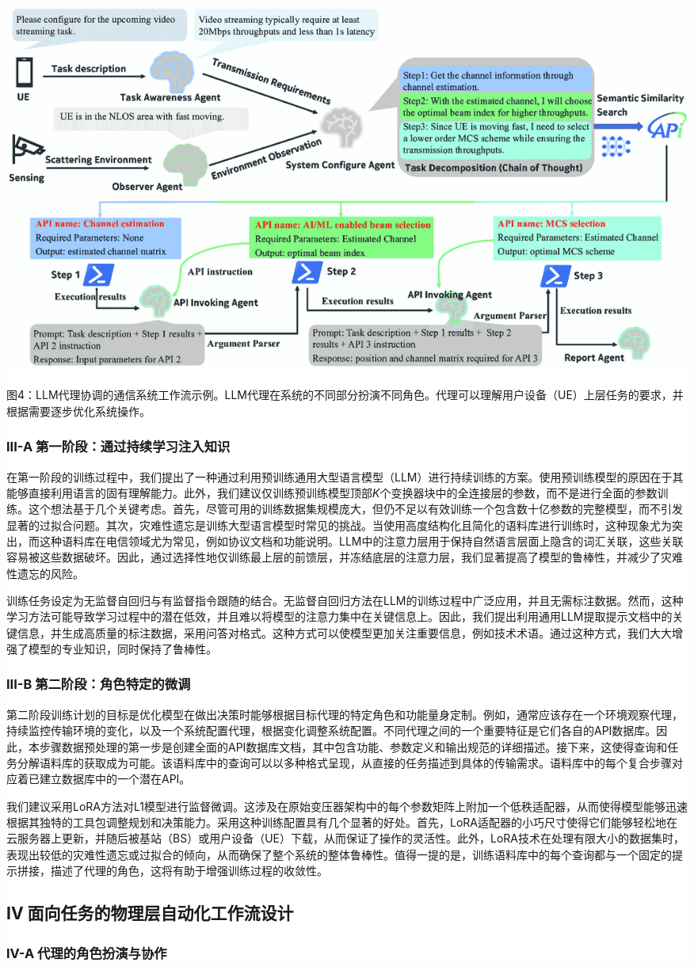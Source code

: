 ![参考标题](img/0521799e6437c085d90230cd54375acd.png)

图4：LLM代理协调的通信系统工作流示例。LLM代理在系统的不同部分扮演不同角色。代理可以理解用户设备（UE）上层任务的要求，并根据需要逐步优化系统操作。

### III-A 第一阶段：通过持续学习注入知识

在第一阶段的训练过程中，我们提出了一种通过利用预训练通用大型语言模型（LLM）进行持续训练的方案。使用预训练模型的原因在于其能够直接利用语言的固有理解能力。此外，我们建议仅训练预训练模型顶部$K$个变换器块中的全连接层的参数，而不是进行全面的参数训练。这个想法基于几个关键考虑。首先，尽管可用的训练数据集规模庞大，但仍不足以有效训练一个包含数十亿参数的完整模型，而不引发显著的过拟合问题。其次，灾难性遗忘是训练大型语言模型时常见的挑战。当使用高度结构化且简化的语料库进行训练时，这种现象尤为突出，而这种语料库在电信领域尤为常见，例如协议文档和功能说明。LLM中的注意力层用于保持自然语言层面上隐含的词汇关联，这些关联容易被这些数据破坏。因此，通过选择性地仅训练最上层的前馈层，并冻结底层的注意力层，我们显著提高了模型的鲁棒性，并减少了灾难性遗忘的风险。

训练任务设定为无监督自回归与有监督指令跟随的结合。无监督自回归方法在LLM的训练过程中广泛应用，并且无需标注数据。然而，这种学习方法可能导致学习过程中的潜在低效，并且难以将模型的注意力集中在关键信息上。因此，我们提出利用通用LLM提取提示文档中的关键信息，并生成高质量的标注数据，采用问答对格式。这种方式可以使模型更加关注重要信息，例如技术术语。通过这种方式，我们大大增强了模型的专业知识，同时保持了鲁棒性。

### III-B 第二阶段：角色特定的微调

第二阶段训练计划的目标是优化模型在做出决策时能够根据目标代理的特定角色和功能量身定制。例如，通常应该存在一个环境观察代理，持续监控传输环境的变化，以及一个系统配置代理，根据变化调整系统配置。不同代理之间的一个重要特征是它们各自的API数据库。因此，本步骤数据预处理的第一步是创建全面的API数据库文档，其中包含功能、参数定义和输出规范的详细描述。接下来，这使得查询和任务分解语料库的获取成为可能。该语料库中的查询可以以多种格式呈现，从直接的任务描述到具体的传输需求。语料库中的每个复合步骤对应着已建立数据库中的一个潜在API。

我们建议采用LoRA方法对L1模型进行监督微调。这涉及在原始变压器架构中的每个参数矩阵上附加一个低秩适配器，从而使得模型能够迅速根据其独特的工具包调整规划和决策能力。采用这种训练配置具有几个显著的好处。首先，LoRA适配器的小巧尺寸使得它们能够轻松地在云服务器上更新，并随后被基站（BS）或用户设备（UE）下载，从而保证了操作的灵活性。此外，LoRA技术在处理有限大小的数据集时，表现出较低的灾难性遗忘或过拟合的倾向，从而确保了整个系统的整体鲁棒性。值得一提的是，训练语料库中的每个查询都与一个固定的提示拼接，描述了代理的角色，这将有助于增强训练过程的收敛性。

## IV 面向任务的物理层自动化工作流设计

### IV-A 代理的角色扮演与协作
